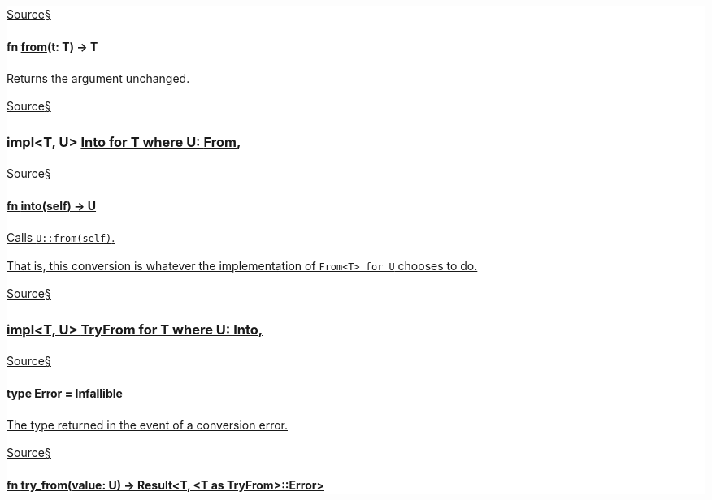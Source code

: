 [Source](https://doc.rust-lang.org/nightly/src/core/convert/mod.rs.html#770)[§](#method.from)

#### fn [from](https://doc.rust-lang.org/nightly/core/convert/trait.From.html#tymethod.from)(t: T) -> T

Returns the argument unchanged.

[Source](https://doc.rust-lang.org/nightly/src/core/convert/mod.rs.html#750-752)[§](#impl-Into%3CU%3E-for-T)

### impl<T, U> [Into](https://doc.rust-lang.org/nightly/core/convert/trait.Into.html "trait core::convert::Into")<U> for T where U: [From](https://doc.rust-lang.org/nightly/core/convert/trait.From.html "trait core::convert::From")<T>,

[Source](https://doc.rust-lang.org/nightly/src/core/convert/mod.rs.html#760)[§](#method.into)

#### fn [into](https://doc.rust-lang.org/nightly/core/convert/trait.Into.html#tymethod.into)(self) -> U

Calls `U::from(self)`.

That is, this conversion is whatever the implementation of
`From<T> for U` chooses to do.

[Source](https://doc.rust-lang.org/nightly/src/core/convert/mod.rs.html#806-808)[§](#impl-TryFrom%3CU%3E-for-T)

### impl<T, U> [TryFrom](https://doc.rust-lang.org/nightly/core/convert/trait.TryFrom.html "trait core::convert::TryFrom")<U> for T where U: [Into](https://doc.rust-lang.org/nightly/core/convert/trait.Into.html "trait core::convert::Into")<T>,

[Source](https://doc.rust-lang.org/nightly/src/core/convert/mod.rs.html#810)[§](#associatedtype.Error-1)

#### type [Error](https://doc.rust-lang.org/nightly/core/convert/trait.TryFrom.html#associatedtype.Error) = [Infallible](https://doc.rust-lang.org/nightly/core/convert/enum.Infallible.html "enum core::convert::Infallible")

The type returned in the event of a conversion error.

[Source](https://doc.rust-lang.org/nightly/src/core/convert/mod.rs.html#813)[§](#method.try_from)

#### fn [try\_from](https://doc.rust-lang.org/nightly/core/convert/trait.TryFrom.html#tymethod.try_from)(value: U) -> [Result](https://doc.rust-lang.org/nightly/core/result/enum.Result.html "enum core::result::Result")<T, <T as [TryFrom](https://doc.rust-lang.org/nightly/core/convert/trait.TryFrom.html "trait core::convert::TryFrom")<U>>::[Error](https://doc.rust-lang.org/nightly/core/convert/trait.TryFrom.html#associatedtype.Error "type core::convert::TryFrom::Error")>
